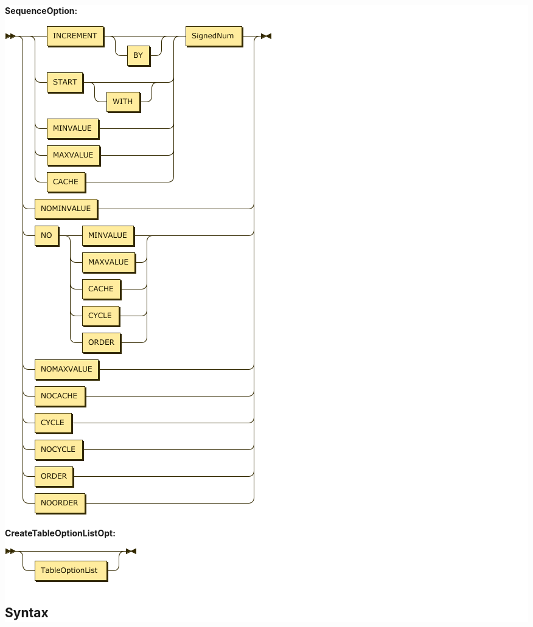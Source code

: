 **SequenceOption:**

![SequenceOption](/media/sqlgram-dev/SequenceOption.png)

**CreateTableOptionListOpt:**

![CreateTableOptionListOpt](/media/sqlgram-dev/CreateTableOptionListOpt.png)

## Syntax
